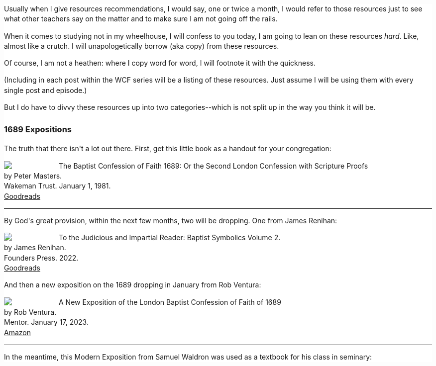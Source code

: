 Usually when I give resources recommendations, I would say, one or twice a month, I would refer to those resources just to see what other teachers say on the matter and to make sure I am not going off the rails.

When it comes to studying not in my wheelhouse, I will confess to you today, I am going to lean on these resources *hard*. Like, almost like a crutch. I will unapologetically borrow (aka copy) from these resources.

Of course, I am not a heathen: where I copy word for word, I will footnote it with the quickness.

(Including in each post within the WCF series will be a listing of these resources. Just assume I will be using them with every single post and episode.)

But I do have to divvy these resources up into two categories--which is not split up in the way you think it will be.

### 1689 Expositions

The truth that there isn't a lot out there. First, get this little book as a handout for your congregation:

<img src="/images/resources/confession-1689-masters.jpg" align="left" width="100" style="padding-right: 10px" />The Baptist Confession of Faith 1689: Or the Second London Confession with Scripture Proofs  
by Peter Masters.  
Wakeman Trust. January 1, 1981.  
[Goodreads](https://www.goodreads.com/book/show/1723671.Baptist_Confession_of_Faith_1689?ac=1&from_search=true&qid=HfdndsOLE6&rank=1)

<p style="clear:both;">

---

By God's great provision, within the next few months, two will be dropping. One from James Renihan:

<img src="/images/resources/confession-1689-judacious-reader-renihan.png" align="left" width="100" style="padding-right: 10px" />To the Judicious and Impartial Reader: Baptist Symbolics Volume 2.  
by James Renihan.  
Founders Press. 2022.  
[Goodreads](https://www.goodreads.com/book/show/17867976-modern-exposition-of-the-1689-baptist-confession-of-faith)

<p style="clear:both;">

And then a new exposition on the 1689 dropping in January from Rob Ventura:

<img src="/images/resources/confession-1689-new-exposition-ventura.jpg" align="left" width="100" style="padding-right: 10px" />A New Exposition of the London Baptist Confession of Faith of 1689    
by Rob Ventura.  
Mentor. January 17, 2023.  
[Amazon](https://www.amazon.com/Exposition-London-Baptist-Confession-Faith/dp/1527108902/ref=asc_df_1527108902/?tag=hyprod-20&linkCode=df0&hvadid=598295323603&hvpos=&hvnetw=g&hvrand=3877532160906942020&hvpone=&hvptwo=&hvqmt=&hvdev=c&hvdvcmdl=&hvlocint=&hvlocphy=9014286&hvtargid=pla-1722666080628&psc=1)

<p style="clear:both;">

---

In the meantime, this Modern Exposition from Samuel Waldron was used as a textbook for his class in seminary:
